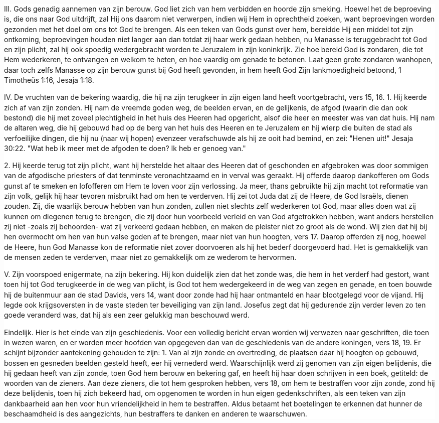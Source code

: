 III. Gods genadig aannemen van zijn berouw. God liet zich van hem verbidden en hoorde zijn smeking. Hoewel het de beproeving is, die ons naar God uitdrijft, zal Hij ons daarom niet verwerpen, indien wij Hem in oprechtheid zoeken, want beproevingen worden gezonden met het doel om ons tot God te brengen. Als een teken van Gods gunst over hem, bereidde Hij een middel tot zijn ontkoming, beproevingen houden niet langer aan dan totdat zij haar werk gedaan hebben, nu Manasse is teruggebracht tot God en zijn plicht, zal hij ook spoedig wedergebracht worden te Jeruzalem in zijn koninkrijk. Zie hoe bereid God is zondaren, die tot Hem wederkeren, te ontvangen en welkom te heten, en hoe vaardig om genade te betonen. Laat geen grote zondaren wanhopen, daar toch zelfs Manasse op zijn berouw gunst bij God heeft gevonden, in hem heeft God Zijn lankmoedigheid betoond, 1 Timotheüs 1:16, Jesaja 1:18.

IV. De vruchten van de bekering waardig, die hij na zijn terugkeer in zijn eigen land heeft voortgebracht, vers 15, 16.
1\. Hij keerde zich af van zijn zonden. Hij nam de vreemde goden weg, de beelden ervan, en de gelijkenis, de afgod (waarin die dan ook bestond) die hij met zoveel plechtigheid in het huis des Heeren had opgericht, alsof die heer en meester was van dat huis. Hij nam de altaren weg, die hij gebouwd had op de berg van het huis des Heeren en te Jeruzalem en hij wierp die buiten de stad als verfoeilijke dingen, die hij nu (naar wij hopen) evenzeer verafschuwde als hij ze ooit had bemind, en zei: "Henen uit!" Jesaja 30:22. "Wat heb ik meer met de afgoden te doen? Ik heb er genoeg van." 

2\. Hij keerde terug tot zijn plicht, want hij herstelde het altaar des Heeren dat of geschonden en afgebroken was door sommigen van de afgodische priesters of dat tenminste veronachtzaamd en in verval was geraakt. Hij offerde daarop dankofferen om Gods gunst af te smeken en lofofferen om Hem te loven voor zijn verlossing. Ja meer, thans gebruikte hij zijn macht tot reformatie van zijn volk, gelijk hij haar tevoren misbruikt had om hen te verderven. Hij zei tot Juda dat zij de Heere, de God Israëls, dienen zouden. Zij, die waarlijk berouw hebben van hun zonden, zullen niet slechts zelf wederkeren tot God, maar alles doen wat zij kunnen om diegenen terug te brengen, die zij door hun voorbeeld verleid en van God afgetrokken hebben, want anders herstellen zij niet -zoals zij behoorden- wat zij verkeerd gedaan hebben, en maken de pleister niet zo groot als de wond. Wij zien dat hij bij hen overmocht om hen van hun valse goden af te brengen, maar niet van hun hoogten, vers 17. Daarop offerden zij nog, hoewel de Heere, hun God Manasse kon de reformatie niet zover doorvoeren als hij het bederf doorgevoerd had. Het is gemakkelijk van de mensen zeden te verderven, maar niet zo gemakkelijk om ze wederom te hervormen.

V. Zijn voorspoed enigermate, na zijn bekering. Hij kon duidelijk zien dat het zonde was, die hem in het verderf had gestort, want toen hij tot God terugkeerde in de weg van plicht, is God tot hem wedergekeerd in de weg van zegen en genade, en toen bouwde hij de buitenmuur aan de stad Davids, vers 14, want door zonde had hij haar ontmanteld en haar blootgelegd voor de vijand. Hij legde ook krijgsoversten in de vaste steden ter beveiliging van zijn land. Josefus zegt dat hij gedurende zijn verder leven zo ten goede veranderd was, dat hij als een zeer gelukkig man beschouwd werd. 

Eindelijk. Hier is het einde van zijn geschiedenis. Voor een volledig bericht ervan worden wij verwezen naar geschriften, die toen in wezen waren, en er worden meer hoofden van opgegeven dan van de geschiedenis van de andere koningen, vers 18, 19. 
Er schijnt bijzonder aantekening gehouden te zijn: 
1\. Van al zijn zonde en overtreding, de plaatsen daar hij hoogten op gebouwd, bossen en gesneden beelden gesteld heeft, eer hij vernederd werd. Waarschijnlijk werd zij genomen van zijn eigen belijdenis, die hij gedaan heeft van zijn zonde, toen God hem berouw en bekering gaf, en heeft hij haar doen schrijven in een boek, getiteld: de woorden van de zieners. Aan deze zieners, die tot hem gesproken hebben, vers 18, om hem te bestraffen voor zijn zonde, zond hij deze belijdenis, toen hij zich bekeerd had, om opgenomen te worden in hun eigen gedenkschriften, als een teken van zijn dankbaarheid aan hen voor hun vriendelijkheid in hem te bestraffen. Aldus betaamt het boetelingen te erkennen dat hunner de beschaamdheid is des aangezichts, hun bestraffers te danken en anderen te waarschuwen.
